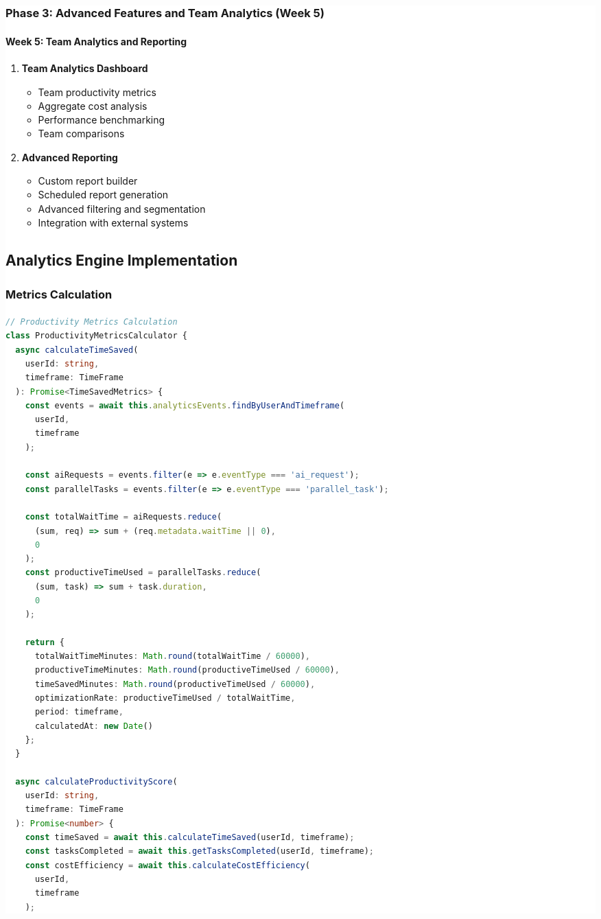 ### Phase 3: Advanced Features and Team Analytics (Week 5)

#### Week 5: Team Analytics and Reporting

1. **Team Analytics Dashboard**
   - Team productivity metrics
   - Aggregate cost analysis
   - Performance benchmarking
   - Team comparisons

2. **Advanced Reporting**
   - Custom report builder
   - Scheduled report generation
   - Advanced filtering and segmentation
   - Integration with external systems

## Analytics Engine Implementation

### Metrics Calculation

```typescript
// Productivity Metrics Calculation
class ProductivityMetricsCalculator {
  async calculateTimeSaved(
    userId: string,
    timeframe: TimeFrame
  ): Promise<TimeSavedMetrics> {
    const events = await this.analyticsEvents.findByUserAndTimeframe(
      userId,
      timeframe
    );

    const aiRequests = events.filter(e => e.eventType === 'ai_request');
    const parallelTasks = events.filter(e => e.eventType === 'parallel_task');

    const totalWaitTime = aiRequests.reduce(
      (sum, req) => sum + (req.metadata.waitTime || 0),
      0
    );
    const productiveTimeUsed = parallelTasks.reduce(
      (sum, task) => sum + task.duration,
      0
    );

    return {
      totalWaitTimeMinutes: Math.round(totalWaitTime / 60000),
      productiveTimeMinutes: Math.round(productiveTimeUsed / 60000),
      timeSavedMinutes: Math.round(productiveTimeUsed / 60000),
      optimizationRate: productiveTimeUsed / totalWaitTime,
      period: timeframe,
      calculatedAt: new Date()
    };
  }

  async calculateProductivityScore(
    userId: string,
    timeframe: TimeFrame
  ): Promise<number> {
    const timeSaved = await this.calculateTimeSaved(userId, timeframe);
    const tasksCompleted = await this.getTasksCompleted(userId, timeframe);
    const costEfficiency = await this.calculateCostEfficiency(
      userId,
      timeframe
    );
```